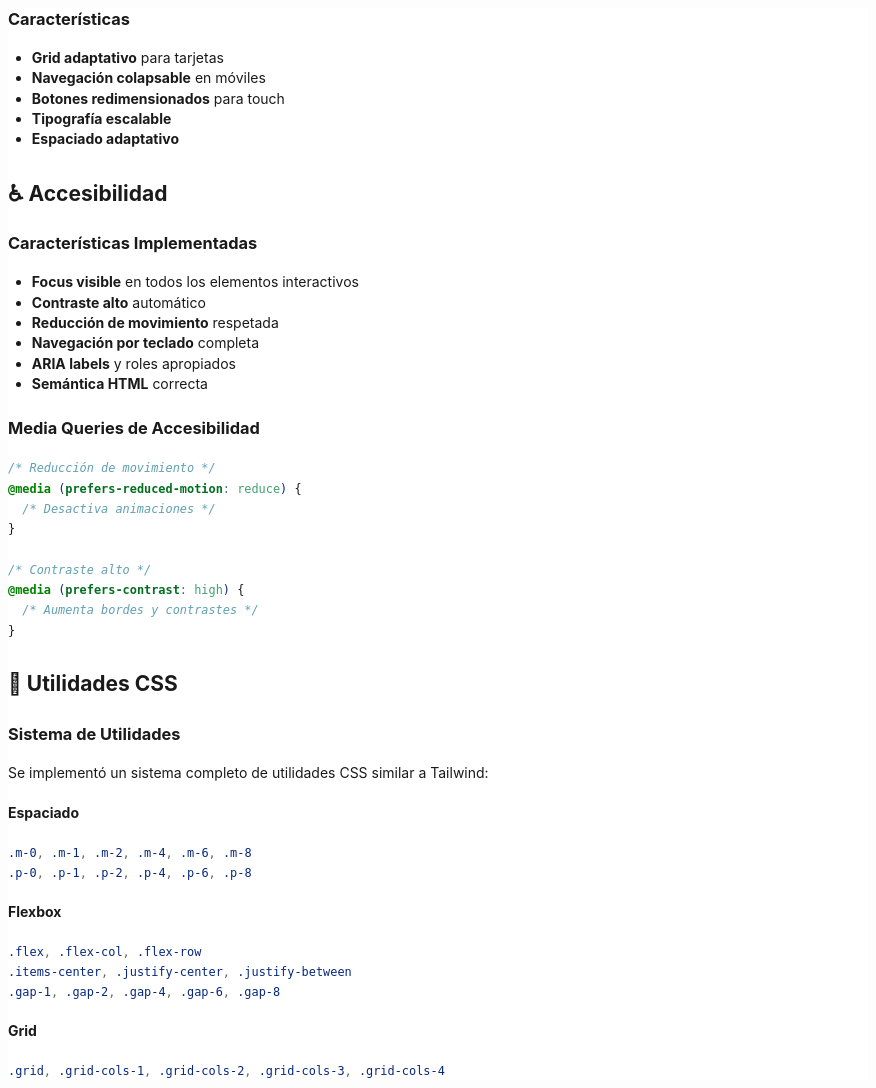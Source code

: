 ### Características
- **Grid adaptativo** para tarjetas
- **Navegación colapsable** en móviles
- **Botones redimensionados** para touch
- **Tipografía escalable**
- **Espaciado adaptativo**

## ♿ Accesibilidad

### Características Implementadas
- **Focus visible** en todos los elementos interactivos
- **Contraste alto** automático
- **Reducción de movimiento** respetada
- **Navegación por teclado** completa
- **ARIA labels** y roles apropiados
- **Semántica HTML** correcta

### Media Queries de Accesibilidad
```css
/* Reducción de movimiento */
@media (prefers-reduced-motion: reduce) {
  /* Desactiva animaciones */
}

/* Contraste alto */
@media (prefers-contrast: high) {
  /* Aumenta bordes y contrastes */
}
```

## 🎨 Utilidades CSS

### Sistema de Utilidades
Se implementó un sistema completo de utilidades CSS similar a Tailwind:

#### Espaciado
```css
.m-0, .m-1, .m-2, .m-4, .m-6, .m-8
.p-0, .p-1, .p-2, .p-4, .p-6, .p-8
```

#### Flexbox
```css
.flex, .flex-col, .flex-row
.items-center, .justify-center, .justify-between
.gap-1, .gap-2, .gap-4, .gap-6, .gap-8
```

#### Grid
```css
.grid, .grid-cols-1, .grid-cols-2, .grid-cols-3, .grid-cols-4
```
